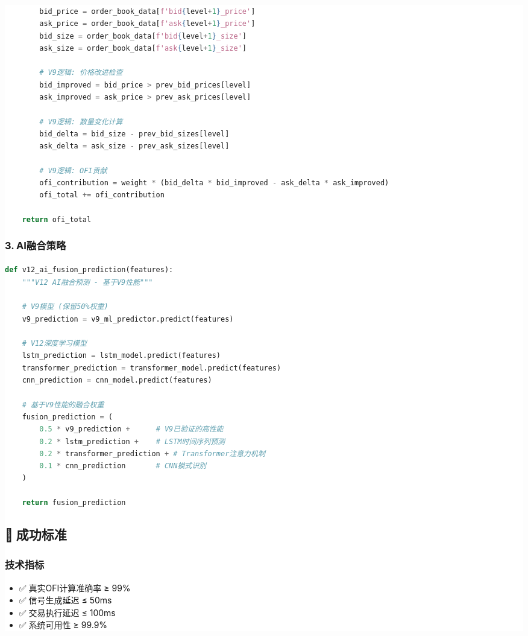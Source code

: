 ```python
        bid_price = order_book_data[f'bid{level+1}_price']
        ask_price = order_book_data[f'ask{level+1}_price']
        bid_size = order_book_data[f'bid{level+1}_size']
        ask_size = order_book_data[f'ask{level+1}_size']
        
        # V9逻辑: 价格改进检查
        bid_improved = bid_price > prev_bid_prices[level]
        ask_improved = ask_price > prev_ask_prices[level]
        
        # V9逻辑: 数量变化计算
        bid_delta = bid_size - prev_bid_sizes[level]
        ask_delta = ask_size - prev_ask_sizes[level]
        
        # V9逻辑: OFI贡献
        ofi_contribution = weight * (bid_delta * bid_improved - ask_delta * ask_improved)
        ofi_total += ofi_contribution
    
    return ofi_total
```

### 3. AI融合策略
```python
def v12_ai_fusion_prediction(features):
    """V12 AI融合预测 - 基于V9性能"""
    
    # V9模型 (保留50%权重)
    v9_prediction = v9_ml_predictor.predict(features)
    
    # V12深度学习模型
    lstm_prediction = lstm_model.predict(features)
    transformer_prediction = transformer_model.predict(features)
    cnn_prediction = cnn_model.predict(features)
    
    # 基于V9性能的融合权重
    fusion_prediction = (
        0.5 * v9_prediction +      # V9已验证的高性能
        0.2 * lstm_prediction +    # LSTM时间序列预测
        0.2 * transformer_prediction + # Transformer注意力机制
        0.1 * cnn_prediction       # CNN模式识别
    )
    
    return fusion_prediction
```

## 🎯 成功标准

### 技术指标
- ✅ 真实OFI计算准确率 ≥ 99%
- ✅ 信号生成延迟 ≤ 50ms
- ✅ 交易执行延迟 ≤ 100ms
- ✅ 系统可用性 ≥ 99.9%
